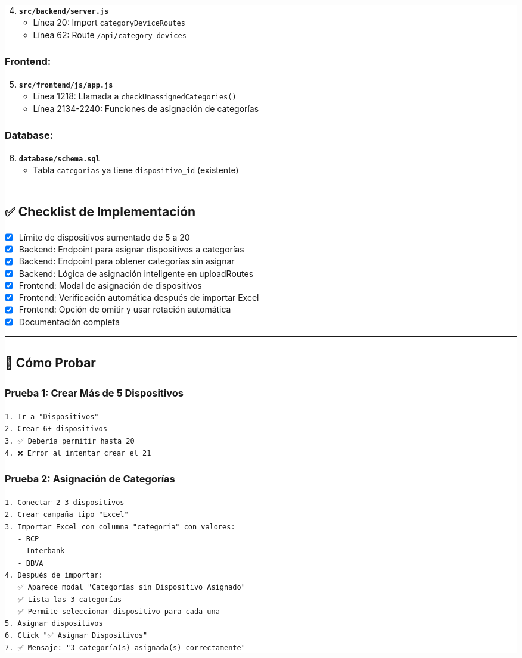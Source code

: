4. **`src/backend/server.js`**
   - Línea 20: Import `categoryDeviceRoutes`
   - Línea 62: Route `/api/category-devices`

### **Frontend:**

5. **`src/frontend/js/app.js`**
   - Línea 1218: Llamada a `checkUnassignedCategories()`
   - Línea 2134-2240: Funciones de asignación de categorías

### **Database:**

6. **`database/schema.sql`**
   - Tabla `categorias` ya tiene `dispositivo_id` (existente)

---

## ✅ Checklist de Implementación

- [x] Límite de dispositivos aumentado de 5 a 20
- [x] Backend: Endpoint para asignar dispositivos a categorías
- [x] Backend: Endpoint para obtener categorías sin asignar
- [x] Backend: Lógica de asignación inteligente en uploadRoutes
- [x] Frontend: Modal de asignación de dispositivos
- [x] Frontend: Verificación automática después de importar Excel
- [x] Frontend: Opción de omitir y usar rotación automática
- [x] Documentación completa

---

## 🚀 Cómo Probar

### **Prueba 1: Crear Más de 5 Dispositivos**

```
1. Ir a "Dispositivos"
2. Crear 6+ dispositivos
3. ✅ Debería permitir hasta 20
4. ❌ Error al intentar crear el 21
```

### **Prueba 2: Asignación de Categorías**

```
1. Conectar 2-3 dispositivos
2. Crear campaña tipo "Excel"
3. Importar Excel con columna "categoria" con valores:
   - BCP
   - Interbank
   - BBVA
4. Después de importar:
   ✅ Aparece modal "Categorías sin Dispositivo Asignado"
   ✅ Lista las 3 categorías
   ✅ Permite seleccionar dispositivo para cada una
5. Asignar dispositivos
6. Click "✅ Asignar Dispositivos"
7. ✅ Mensaje: "3 categoría(s) asignada(s) correctamente"
```
